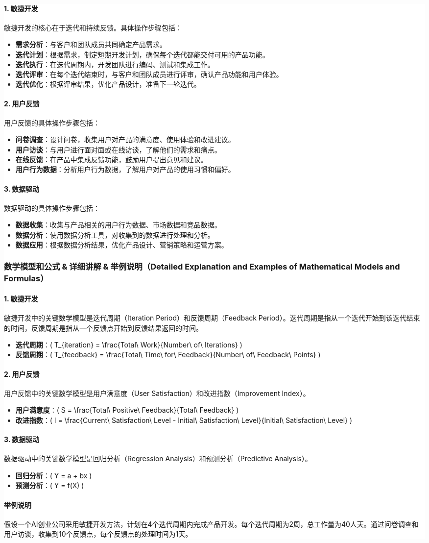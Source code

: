 #### 1. 敏捷开发

敏捷开发的核心在于迭代和持续反馈。具体操作步骤包括：

- **需求分析**：与客户和团队成员共同确定产品需求。
- **迭代计划**：根据需求，制定短期开发计划，确保每个迭代都能交付可用的产品功能。
- **迭代执行**：在迭代周期内，开发团队进行编码、测试和集成工作。
- **迭代评审**：在每个迭代结束时，与客户和团队成员进行评审，确认产品功能和用户体验。
- **迭代优化**：根据评审结果，优化产品设计，准备下一轮迭代。

#### 2. 用户反馈

用户反馈的具体操作步骤包括：

- **问卷调查**：设计问卷，收集用户对产品的满意度、使用体验和改进建议。
- **用户访谈**：与用户进行面对面或在线访谈，了解他们的需求和痛点。
- **在线反馈**：在产品中集成反馈功能，鼓励用户提出意见和建议。
- **用户行为数据**：分析用户行为数据，了解用户对产品的使用习惯和偏好。

#### 3. 数据驱动

数据驱动的具体操作步骤包括：

- **数据收集**：收集与产品相关的用户行为数据、市场数据和竞品数据。
- **数据分析**：使用数据分析工具，对收集到的数据进行处理和分析。
- **数据应用**：根据数据分析结果，优化产品设计、营销策略和运营方案。

### 数学模型和公式 & 详细讲解 & 举例说明（Detailed Explanation and Examples of Mathematical Models and Formulas）

#### 1. 敏捷开发

敏捷开发中的关键数学模型是迭代周期（Iteration Period）和反馈周期（Feedback Period）。迭代周期是指从一个迭代开始到该迭代结束的时间，反馈周期是指从一个反馈点开始到反馈结果返回的时间。

- **迭代周期**：\( T_{iteration} = \frac{Total\ Work}{Number\ of\ Iterations} \)
- **反馈周期**：\( T_{feedback} = \frac{Total\ Time\ for\ Feedback}{Number\ of\ Feedback\ Points} \)

#### 2. 用户反馈

用户反馈中的关键数学模型是用户满意度（User Satisfaction）和改进指数（Improvement Index）。

- **用户满意度**：\( S = \frac{Total\ Positive\ Feedback}{Total\ Feedback} \)
- **改进指数**：\( I = \frac{Current\ Satisfaction\ Level - Initial\ Satisfaction\ Level}{Initial\ Satisfaction\ Level} \)

#### 3. 数据驱动

数据驱动中的关键数学模型是回归分析（Regression Analysis）和预测分析（Predictive Analysis）。

- **回归分析**：\( Y = a + bx \)
- **预测分析**：\( Y = f(X) \)

#### 举例说明

假设一个AI创业公司采用敏捷开发方法，计划在4个迭代周期内完成产品开发。每个迭代周期为2周，总工作量为40人天。通过问卷调查和用户访谈，收集到10个反馈点，每个反馈点的处理时间为1天。
